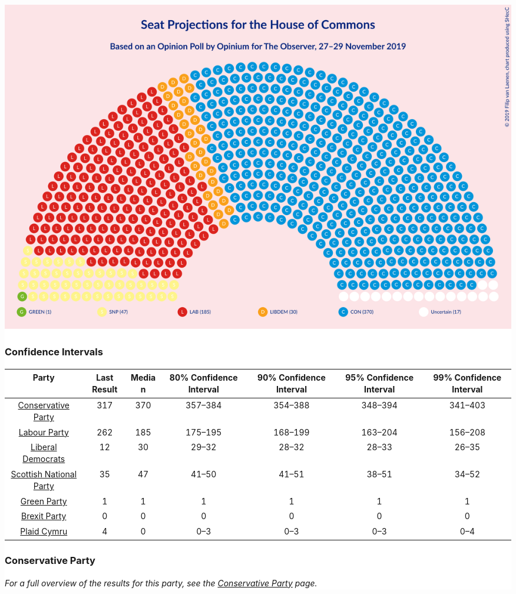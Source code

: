 ![Graph with seating plan not yet produced](2019-11-29-Opinium-seating-plan.png "Seating Plan")

### Confidence Intervals

| Party | Last Result | Median | 80% Confidence Interval | 90% Confidence Interval | 95% Confidence Interval | 99% Confidence Interval |
|:-----:|:-----------:|:------:|:-----------------------:|:-----------------------:|:-----------------------:|:-----------------------:|
| <a href="#conservative-party">Conservative Party</a> | 317 | 370 | 357–384 |354–388 |348–394 |341–403 |
| <a href="#labour-party">Labour Party</a> | 262 | 185 | 175–195 |168–199 |163–204 |156–208 |
| <a href="#liberal-democrats">Liberal Democrats</a> | 12 | 30 | 29–32 |28–32 |28–33 |26–35 |
| <a href="#scottish-national-party">Scottish National Party</a> | 35 | 47 | 41–50 |41–51 |38–51 |34–52 |
| <a href="#green-party">Green Party</a> | 1 | 1 | 1 |1 |1 |1 |
| <a href="#brexit-party">Brexit Party</a> | 0 | 0 | 0 |0 |0 |0 |
| <a href="#plaid-cymru">Plaid Cymru</a> | 4 | 0 | 0–3 |0–3 |0–3 |0–4 |

### Conservative Party

*For a full overview of the results for this party, see the [Conservative Party](party-conservativeparty.html) page.*
